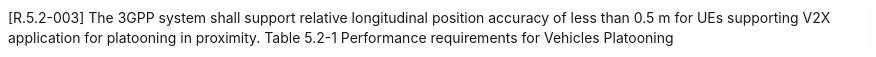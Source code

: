 [R.5.2-003] The 3GPP system shall support relative longitudinal position
accuracy of less than 0.5 m for UEs supporting V2X application for platooning
in proximity.
Table 5.2-1 Performance requirements for Vehicles Platooning